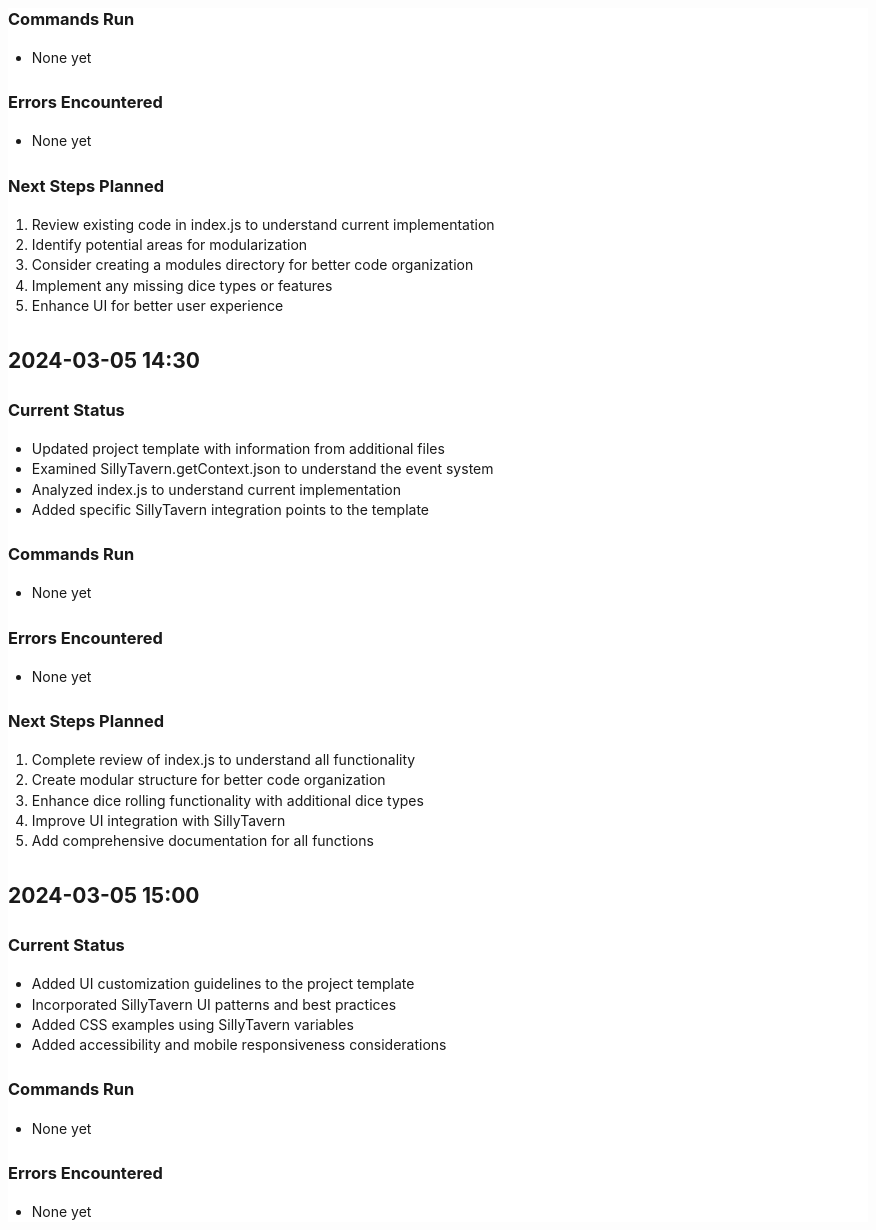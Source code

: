 ### Commands Run
- None yet

### Errors Encountered
- None yet

### Next Steps Planned
1. Review existing code in index.js to understand current implementation
2. Identify potential areas for modularization
3. Consider creating a modules directory for better code organization
4. Implement any missing dice types or features
5. Enhance UI for better user experience

## 2024-03-05 14:30

### Current Status
- Updated project template with information from additional files
- Examined SillyTavern.getContext.json to understand the event system
- Analyzed index.js to understand current implementation
- Added specific SillyTavern integration points to the template

### Commands Run
- None yet

### Errors Encountered
- None yet

### Next Steps Planned
1. Complete review of index.js to understand all functionality
2. Create modular structure for better code organization
3. Enhance dice rolling functionality with additional dice types
4. Improve UI integration with SillyTavern
5. Add comprehensive documentation for all functions

## 2024-03-05 15:00

### Current Status
- Added UI customization guidelines to the project template
- Incorporated SillyTavern UI patterns and best practices
- Added CSS examples using SillyTavern variables
- Added accessibility and mobile responsiveness considerations

### Commands Run
- None yet

### Errors Encountered
- None yet
